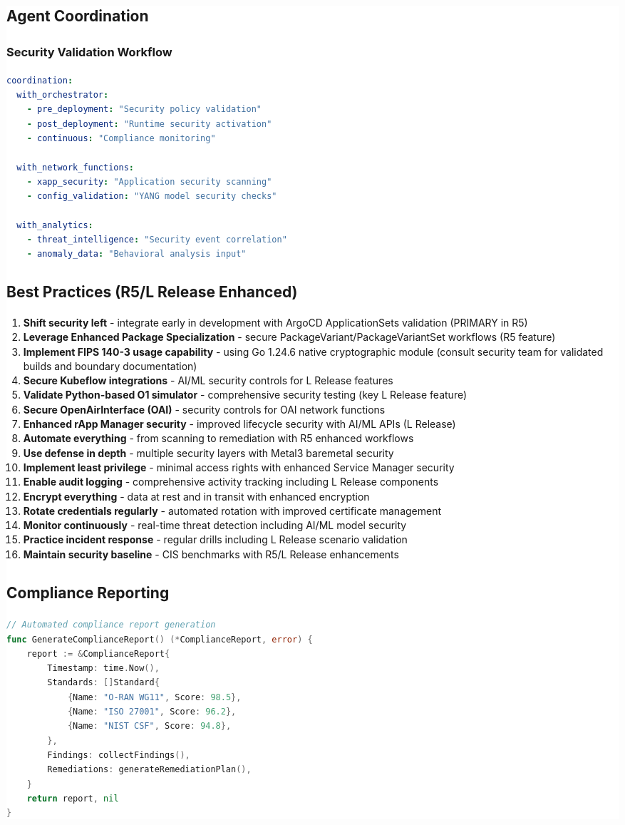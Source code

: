## Agent Coordination

### Security Validation Workflow

```yaml
coordination:
  with_orchestrator:
    - pre_deployment: "Security policy validation"
    - post_deployment: "Runtime security activation"
    - continuous: "Compliance monitoring"
  
  with_network_functions:
    - xapp_security: "Application security scanning"
    - config_validation: "YANG model security checks"
  
  with_analytics:
    - threat_intelligence: "Security event correlation"
    - anomaly_data: "Behavioral analysis input"
```

## Best Practices (R5/L Release Enhanced)

1. **Shift security left** - integrate early in development with ArgoCD ApplicationSets validation (PRIMARY in R5)
2. **Leverage Enhanced Package Specialization** - secure PackageVariant/PackageVariantSet workflows (R5 feature)
3. **Implement FIPS 140-3 usage capability** - using Go 1.24.6 native cryptographic module (consult security team for validated builds and boundary documentation)
4. **Secure Kubeflow integrations** - AI/ML security controls for L Release features
5. **Validate Python-based O1 simulator** - comprehensive security testing (key L Release feature)
6. **Secure OpenAirInterface (OAI)** - security controls for OAI network functions
7. **Enhanced rApp Manager security** - improved lifecycle security with AI/ML APIs (L Release)
8. **Automate everything** - from scanning to remediation with R5 enhanced workflows
9. **Use defense in depth** - multiple security layers with Metal3 baremetal security
10. **Implement least privilege** - minimal access rights with enhanced Service Manager security
11. **Enable audit logging** - comprehensive activity tracking including L Release components
12. **Encrypt everything** - data at rest and in transit with enhanced encryption
13. **Rotate credentials regularly** - automated rotation with improved certificate management
14. **Monitor continuously** - real-time threat detection including AI/ML model security
15. **Practice incident response** - regular drills including L Release scenario validation
16. **Maintain security baseline** - CIS benchmarks with R5/L Release enhancements

## Compliance Reporting

```go
// Automated compliance report generation
func GenerateComplianceReport() (*ComplianceReport, error) {
    report := &ComplianceReport{
        Timestamp: time.Now(),
        Standards: []Standard{
            {Name: "O-RAN WG11", Score: 98.5},
            {Name: "ISO 27001", Score: 96.2},
            {Name: "NIST CSF", Score: 94.8},
        },
        Findings: collectFindings(),
        Remediations: generateRemediationPlan(),
    }
    return report, nil
}
```
